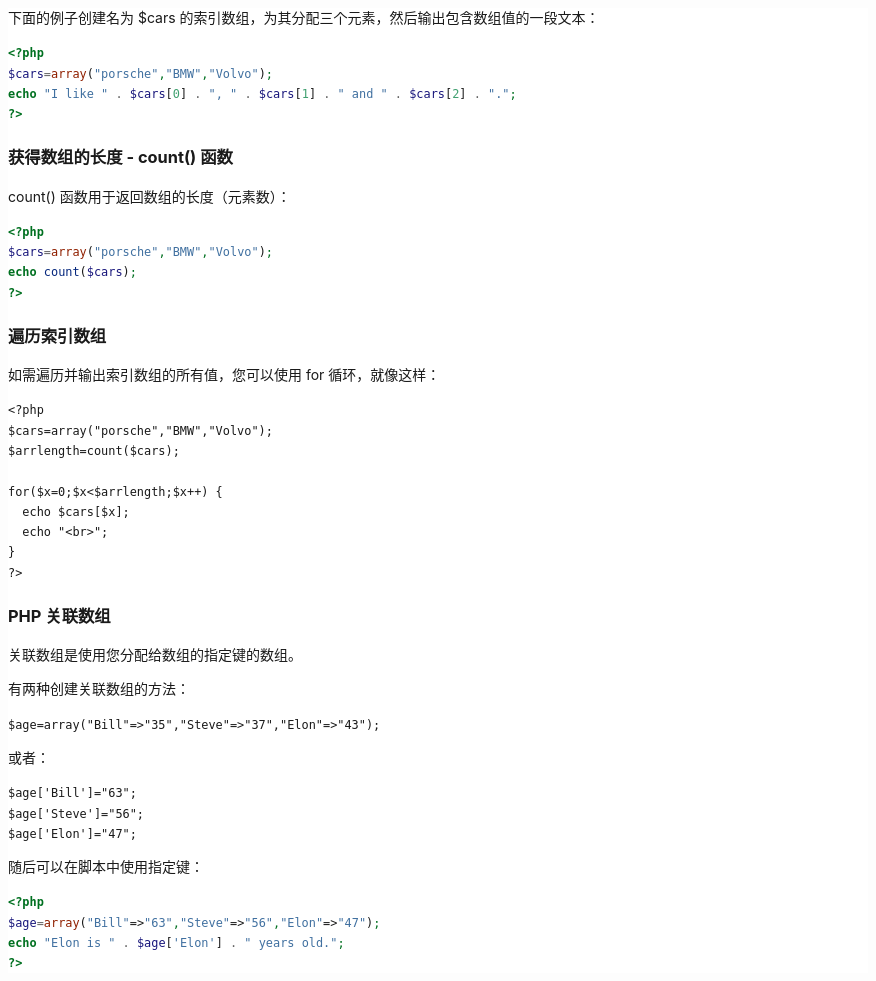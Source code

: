 下面的例子创建名为 $cars 的索引数组，为其分配三个元素，然后输出包含数组值的一段文本：

```php
<?php
$cars=array("porsche","BMW","Volvo");
echo "I like " . $cars[0] . ", " . $cars[1] . " and " . $cars[2] . ".";
?>
```

### 获得数组的长度 - count() 函数

count() 函数用于返回数组的长度（元素数）：

```php
<?php
$cars=array("porsche","BMW","Volvo");
echo count($cars);
?>
```

### 遍历索引数组

如需遍历并输出索引数组的所有值，您可以使用 for 循环，就像这样：

```
<?php
$cars=array("porsche","BMW","Volvo");
$arrlength=count($cars);

for($x=0;$x<$arrlength;$x++) {
  echo $cars[$x];
  echo "<br>";
}
?>
```

### PHP 关联数组

关联数组是使用您分配给数组的指定键的数组。

有两种创建关联数组的方法：

```
$age=array("Bill"=>"35","Steve"=>"37","Elon"=>"43");
```

或者：

```
$age['Bill']="63";
$age['Steve']="56";
$age['Elon']="47";
```

随后可以在脚本中使用指定键：

```php
<?php
$age=array("Bill"=>"63","Steve"=>"56","Elon"=>"47");
echo "Elon is " . $age['Elon'] . " years old.";
?>
```
